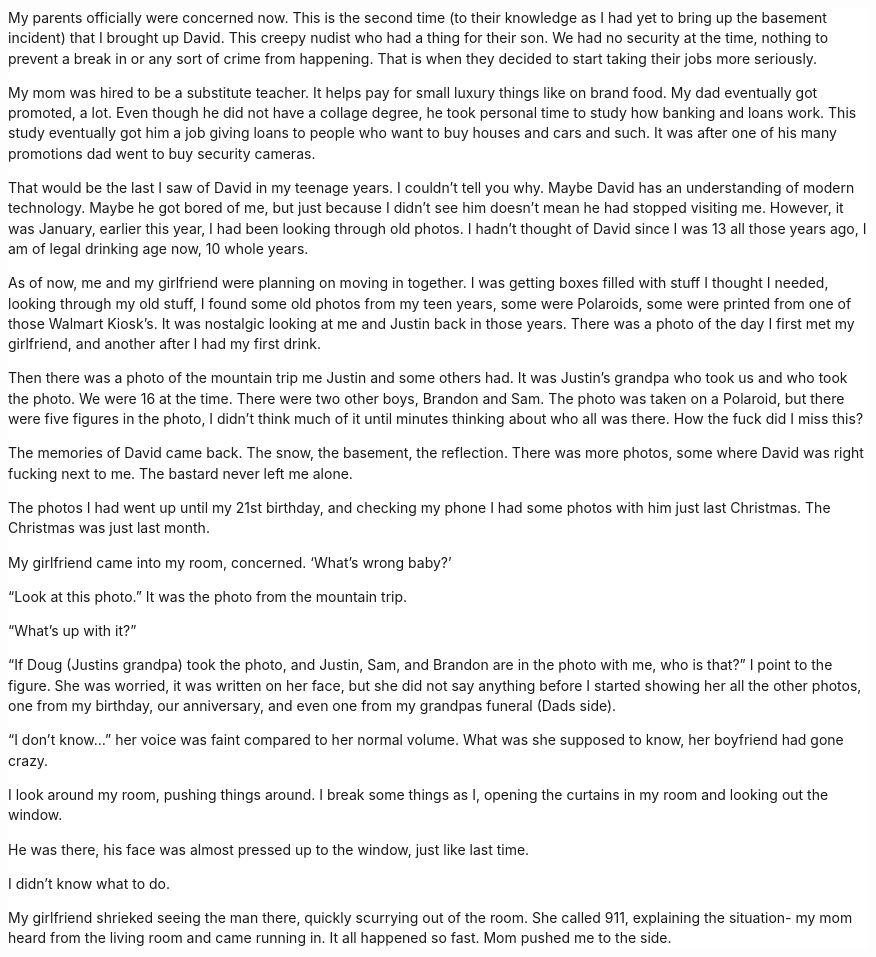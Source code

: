 My parents officially were concerned now. This is the second time (to their knowledge as I had yet to bring up the basement incident) that I brought up David. This creepy nudist who had a thing for their son. We had no security at the time, nothing to prevent a break in or any sort of crime from happening.  That is when they decided to start taking their jobs more seriously.

My mom was hired to be a substitute teacher. It helps pay for small luxury things like on brand food. My dad eventually got promoted, a lot. Even though he did not have a collage degree, he took personal time to study how banking and loans work. This study eventually got him a job giving loans to people who want to buy houses and cars and such. It was after one of his many promotions dad went to buy security cameras.

That would be the last I saw of David in my teenage years. I couldn’t tell you why. Maybe David has an understanding of modern technology. Maybe he got bored of me, but just because I didn’t see him doesn’t mean he had stopped visiting me.
However, it was January, earlier this year, I had been looking through old photos. I hadn’t thought of David since I was 13 all those years ago, I am of legal drinking age now, 10 whole years.

As of now, me and my girlfriend were planning on moving in together. I was getting boxes filled with stuff I thought I needed, looking through my old stuff, I found some old photos from my teen years, some were Polaroids, some were printed from one of those Walmart Kiosk’s. It was nostalgic looking at me and Justin back in those years. There was a photo of the day I first met my girlfriend, and another after I had my first drink.

Then there was a photo of the mountain trip me Justin and some others had. It was Justin’s grandpa who took us and who took the photo. We were 16 at the time. There were two other boys, Brandon and Sam. The photo was taken on a Polaroid, but there were five figures in the photo, I didn’t think much of it until minutes thinking about who all was there. How the fuck did I miss this?

The memories of David came back. The snow, the basement, the reflection. There was more photos, some where David was right fucking next to me. The bastard never left me alone. 

The photos I had went up until my 21st birthday, and checking my phone I had some photos with him just last Christmas. The Christmas was just last month.

My girlfriend came into my room, concerned. ‘What’s wrong baby?’

“Look at this photo.” It was the photo from the mountain trip.

“What’s up with it?”

“If Doug (Justins grandpa) took the photo, and Justin, Sam, and Brandon are in the photo with me, who is that?” I point to the figure.
She was worried, it was written on her face, but she did not say anything before I started showing her all the other photos, one from my birthday, our anniversary, and even one from my grandpas funeral (Dads side).

“I don’t know…” her voice was faint compared to her normal volume. What was she supposed to know, her boyfriend had gone crazy.

I look around my room, pushing things around. I break some things as I, opening the curtains in my room and looking out the window.

He was there, his face was almost pressed up to the window, just like last time.

I didn’t know what to do.

My girlfriend shrieked seeing the man there, quickly scurrying out of the room. She called 911, explaining the situation- my mom heard from the living room and came running in. It all happened so fast. Mom pushed me to the side.
